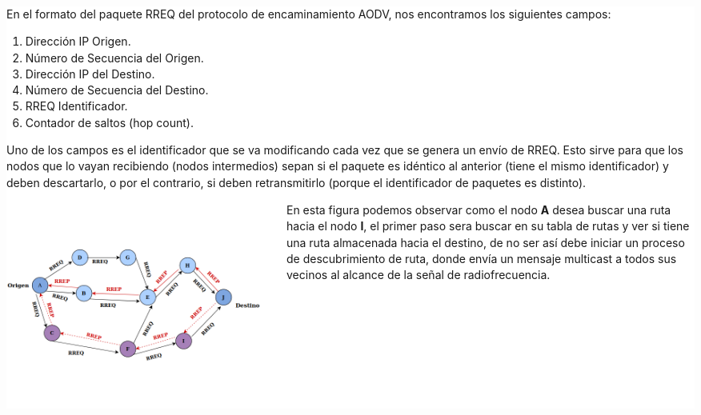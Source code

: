 En el formato del paquete RREQ del protocolo de encaminamiento AODV, nos encontramos los siguientes campos: 

<ol>
 <li>Dirección IP Origen.</li>
 <li>Número de Secuencia del Origen.</li>
 <li>Dirección IP del Destino.</li>
 <li>Número de Secuencia del Destino.</li>
 <li>RREQ Identificador.</li>
 <li>Contador de saltos (hop count).</li>
</ol>

Uno de los campos es el identificador que se va modificando cada vez que se genera un envío de RREQ. Esto sirve para que los nodos que lo vayan recibiendo (nodos intermedios) sepan si el paquete es idéntico al anterior (tiene el mismo identificador) y deben descartarlo, o por el contrario, si deben retransmitirlo (porque el identificador de paquetes es distinto). 

<p>
<img src="imple_pic/RREQ-table-route.png" alt="drawing" height="250" width="350" align="left"/>
</p>

En esta figura podemos observar como el nodo **A** desea buscar una ruta hacia el nodo **I**, el primer paso sera buscar en su tabla de rutas y ver si tiene una ruta almacenada hacia el destino, de no ser así debe iniciar un proceso de descubrimiento de ruta, donde envía un mensaje multicast a todos sus vecinos al alcance de la señal de radiofrecuencia.

<br>
<br>
<br>
<br>
<br>
<br>
<br>
<p>
